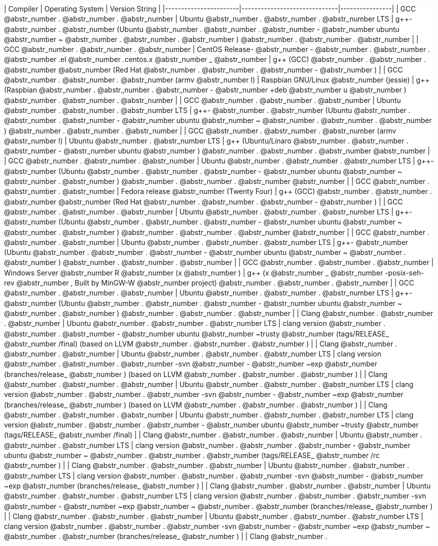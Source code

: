 | Compiler | Operating System | Version String | |-----------------------|------------------------------|----------------| | GCC @abstr_number . @abstr_number . @abstr_number | Ubuntu @abstr_number . @abstr_number . @abstr_number LTS | g++- @abstr_number . @abstr_number (Ubuntu @abstr_number . @abstr_number . @abstr_number - @abstr_number ubuntu @abstr_number ~ @abstr_number . @abstr_number . @abstr_number ) @abstr_number . @abstr_number . @abstr_number | | GCC @abstr_number . @abstr_number . @abstr_number | CentOS Release- @abstr_number - @abstr_number . @abstr_number . @abstr_number .el @abstr_number .centos.x @abstr_number _ @abstr_number | g++ (GCC) @abstr_number . @abstr_number . @abstr_number @abstr_number (Red Hat @abstr_number . @abstr_number . @abstr_number - @abstr_number ) | | GCC @abstr_number . @abstr_number . @abstr_number (armv @abstr_number l) | Raspbian GNU/Linux @abstr_number (jessie) | g++ (Raspbian @abstr_number . @abstr_number . @abstr_number - @abstr_number +deb @abstr_number u @abstr_number ) @abstr_number . @abstr_number . @abstr_number | | GCC @abstr_number . @abstr_number . @abstr_number | Ubuntu @abstr_number . @abstr_number . @abstr_number LTS | g++- @abstr_number . @abstr_number (Ubuntu @abstr_number . @abstr_number . @abstr_number - @abstr_number ubuntu @abstr_number ~ @abstr_number . @abstr_number . @abstr_number ) @abstr_number . @abstr_number . @abstr_number | | GCC @abstr_number . @abstr_number . @abstr_number (armv @abstr_number l) | Ubuntu @abstr_number . @abstr_number LTS | g++ (Ubuntu/Linaro @abstr_number . @abstr_number . @abstr_number - @abstr_number ubuntu @abstr_number ) @abstr_number . @abstr_number . @abstr_number @abstr_number | | GCC @abstr_number . @abstr_number . @abstr_number | Ubuntu @abstr_number . @abstr_number . @abstr_number LTS | g++- @abstr_number (Ubuntu @abstr_number . @abstr_number . @abstr_number - @abstr_number ubuntu @abstr_number ~ @abstr_number . @abstr_number ) @abstr_number . @abstr_number . @abstr_number @abstr_number | | GCC @abstr_number . @abstr_number . @abstr_number | Fedora release @abstr_number (Twenty Four) | g++ (GCC) @abstr_number . @abstr_number . @abstr_number @abstr_number (Red Hat @abstr_number . @abstr_number . @abstr_number - @abstr_number ) | | GCC @abstr_number . @abstr_number . @abstr_number | Ubuntu @abstr_number . @abstr_number . @abstr_number LTS | g++- @abstr_number (Ubuntu @abstr_number . @abstr_number . @abstr_number - @abstr_number ubuntu @abstr_number ~ @abstr_number . @abstr_number ) @abstr_number . @abstr_number . @abstr_number @abstr_number | | GCC @abstr_number . @abstr_number . @abstr_number | Ubuntu @abstr_number . @abstr_number . @abstr_number LTS | g++- @abstr_number (Ubuntu @abstr_number . @abstr_number . @abstr_number - @abstr_number ubuntu @abstr_number ~ @abstr_number . @abstr_number ) @abstr_number . @abstr_number . @abstr_number | | GCC @abstr_number . @abstr_number . @abstr_number | Windows Server @abstr_number R @abstr_number (x @abstr_number ) | g++ (x @abstr_number _ @abstr_number -posix-seh-rev @abstr_number , Built by MinGW-W @abstr_number project) @abstr_number . @abstr_number . @abstr_number | | GCC @abstr_number . @abstr_number . @abstr_number | Ubuntu @abstr_number . @abstr_number . @abstr_number LTS | g++- @abstr_number (Ubuntu @abstr_number . @abstr_number . @abstr_number - @abstr_number ubuntu @abstr_number ~ @abstr_number . @abstr_number ) @abstr_number . @abstr_number . @abstr_number | | Clang @abstr_number . @abstr_number . @abstr_number | Ubuntu @abstr_number . @abstr_number . @abstr_number LTS | clang version @abstr_number . @abstr_number . @abstr_number - @abstr_number ubuntu @abstr_number ~trusty @abstr_number (tags/RELEASE_ @abstr_number /final) (based on LLVM @abstr_number . @abstr_number . @abstr_number ) | | Clang @abstr_number . @abstr_number . @abstr_number | Ubuntu @abstr_number . @abstr_number . @abstr_number LTS | clang version @abstr_number . @abstr_number . @abstr_number -svn @abstr_number - @abstr_number ~exp @abstr_number (branches/release_ @abstr_number ) (based on LLVM @abstr_number . @abstr_number . @abstr_number ) | | Clang @abstr_number . @abstr_number . @abstr_number | Ubuntu @abstr_number . @abstr_number . @abstr_number LTS | clang version @abstr_number . @abstr_number . @abstr_number -svn @abstr_number - @abstr_number ~exp @abstr_number (branches/release_ @abstr_number ) (based on LLVM @abstr_number . @abstr_number . @abstr_number ) | | Clang @abstr_number . @abstr_number . @abstr_number | Ubuntu @abstr_number . @abstr_number . @abstr_number LTS | clang version @abstr_number . @abstr_number . @abstr_number - @abstr_number ubuntu @abstr_number ~trusty @abstr_number (tags/RELEASE_ @abstr_number /final) | | Clang @abstr_number . @abstr_number . @abstr_number | Ubuntu @abstr_number . @abstr_number . @abstr_number LTS | clang version @abstr_number . @abstr_number . @abstr_number - @abstr_number ubuntu @abstr_number ~ @abstr_number . @abstr_number . @abstr_number (tags/RELEASE_ @abstr_number /rc @abstr_number ) | | Clang @abstr_number . @abstr_number . @abstr_number | Ubuntu @abstr_number . @abstr_number . @abstr_number LTS | clang version @abstr_number . @abstr_number . @abstr_number -svn @abstr_number - @abstr_number ~exp @abstr_number (branches/release_ @abstr_number ) | | Clang @abstr_number . @abstr_number . @abstr_number | Ubuntu @abstr_number . @abstr_number . @abstr_number LTS | clang version @abstr_number . @abstr_number . @abstr_number -svn @abstr_number - @abstr_number ~exp @abstr_number ~ @abstr_number . @abstr_number (branches/release_ @abstr_number ) | | Clang @abstr_number . @abstr_number . @abstr_number | Ubuntu @abstr_number . @abstr_number . @abstr_number LTS | clang version @abstr_number . @abstr_number . @abstr_number -svn @abstr_number - @abstr_number ~exp @abstr_number ~ @abstr_number . @abstr_number (branches/release_ @abstr_number ) | | Clang @abstr_number .